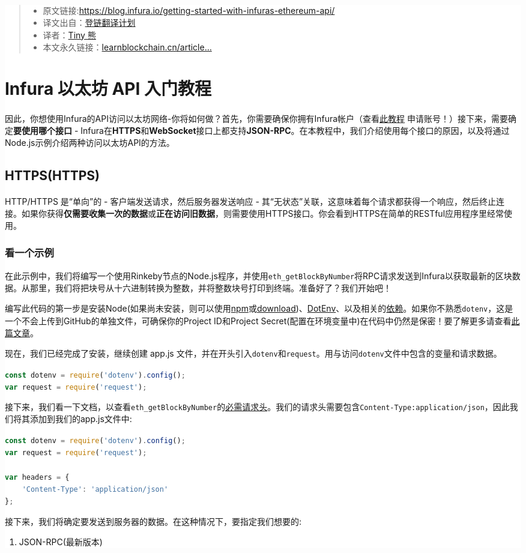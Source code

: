 > * 原文链接:https://blog.infura.io/getting-started-with-infuras-ethereum-api/
> * 译文出自：[登链翻译计划](https://github.com/lbc-team/Pioneer)
> * 译者：[Tiny 熊](https://learnblockchain.cn/people/15)
> * 本文永久链接：[learnblockchain.cn/article…](https://learnblockchain.cn/article/1)
# Infura 以太坊 API 入门教程



因此，你想使用Infura的API访问以太坊网络-你将如何做？首先，你需要确保你拥有Infura帐户（查看[此教程](http://blog.infura.io/getting-started-with-infura-28e41844cc89/?&utm_source=infurablog&utm_medium=referral&utm_campaign=tutorials&utm_content=getting_started_eth_api) 申请账号！）接下来，需要确定**要使用哪个接口** - Infura在**HTTPS**和**WebSocket**接口上都支持**JSON-RPC**。在本教程中，我们介绍使用每个接口的原因，以及将通过Node.js示例介绍两种访问以太坊API的方法。

## HTTPS(HTTPS)

HTTP/HTTPS 是“单向”的 - 客户端发送请求，然后服务器发送响应 - 其“无状态”关联，这意味着每个请求都获得一个响应，然后终止连接。如果你获得**仅需要收集一次的数据**或**正在访问旧数据**，则需要使用HTTPS接口。你会看到HTTPS在简单的RESTful应用程序里经常使用。

### 看一个示例

在此示例中，我们将编写一个使用Rinkeby节点的Node.js程序，并使用`eth_getBlockByNumber`将RPC请求发送到Infura以获取最新的区块数据。从那里，我们将把块号从十六进制转换为整数，并将整数块号打印到终端。准备好了？我们开始吧！



编写此代码的第一步是安装Node(如果尚未安装，则可以使用[npm](https://www.npmjs.com/package/node)或[download](https://docs.npmjs.com/downloading-and-installing-node-js-and-npm))、[DotEnv](https://www.npmjs.com/package/dotenv)、以及相关的[依赖](https://docs.npmjs.com/cli/install)。如果你不熟悉`dotenv`，这是一个不会上传到GitHub的单独文件，可确保你的Project ID和Project Secret(配置在环境变量中)在代码中仍然是保密！要了解更多请查看[此篇文章](https://medium.com/@thejasonfile/using-dotenv-package-to-create-environment-variables-33da4ac4ea8f)。

现在，我们已经完成了安装，继续创建 app.js 文件，并在开头引入`dotenv`和`request`。用与访问`dotenv`文件中包含的变量和请求数据。

```js
const dotenv = require('dotenv').config();
var request = require('request');
```



接下来，我们看一下文档，以查看`eth_getBlockByNumber`的[必需请求头](https://infura.io/docs/ethereum/json-rpc/eth-getBlockByNumber)。我们的请求头需要包含`Content-Type:application/json`，因此我们将其添加到我们的app.js文件中:



```js
const dotenv = require('dotenv').config();
var request = require('request');

var headers = {
	'Content-Type': 'application/json'
};
```

接下来，我们将确定要发送到服务器的数据。在这种情况下，要指定我们想要的:

1. JSON-RPC(最新版本)
